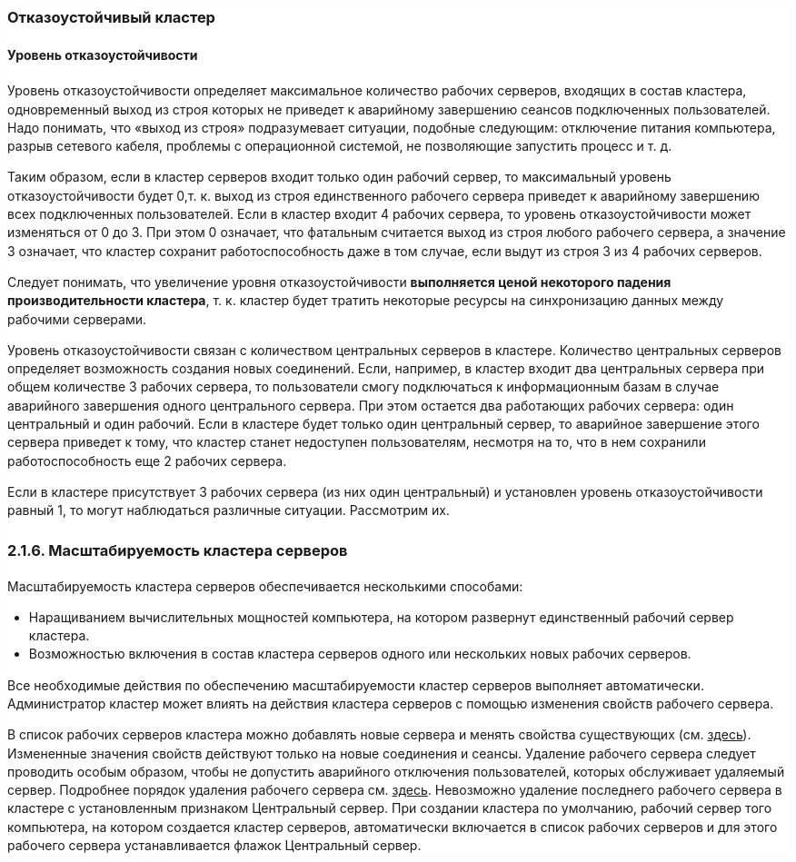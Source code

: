 ### Отказоустойчивый кластер

#### Уровень отказоустойчивости

Уровень отказоустойчивости определяет максимальное количество рабочих серверов, входящих в состав кластера, одновременный выход из строя которых не приведет к аварийному завершению сеансов подключенных пользователей. Надо понимать, что «выход из строя» подразумевает ситуации, подобные следующим: отключение питания компьютера, разрыв сетевого кабеля, проблемы с операционной системой, не позволяющие запустить процесс и т. д.

Таким образом, если в кластер серверов входит только один рабочий сервер, то максимальный уровень отказоустойчивости будет 0,т. к. выход из строя единственного рабочего сервера приведет к аварийному завершению всех подключенных пользователей. Если в кластер входит 4 рабочих сервера, то уровень отказоустойчивости может изменяться от 0 до 3. При этом 0 означает, что фатальным считается выход из строя любого рабочего сервера, а значение 3 означает, что кластер сохранит работоспособность даже в том случае, если выдут из строя 3 из 4 рабочих серверов.

Следует понимать, что увеличение уровня отказоустойчивости **выполняется ценой некоторого падения производительности кластера**, т. к. кластер будет тратить некоторые ресурсы на синхронизацию данных между рабочими серверами.

Уровень отказоустойчивости связан с количеством центральных серверов в кластере. Количество центральных серверов определяет возможность создания новых соединений. Если, например, в кластер входит два центральных сервера при общем количестве 3 рабочих сервера, то пользователи смогу подключаться к информационным базам в случае аварийного завершения одного центрального сервера. При этом остается два работающих рабочих сервера: один центральный и один рабочий. Если в кластере будет только один центральный сервер, то аварийное завершение этого сервера приведет к тому, что кластер станет недоступен пользователям, несмотря на то, что в нем сохранили работоспособность еще 2 рабочих сервера.

Если в кластере присутствует 3 рабочих сервера (из них один центральный) и установлен уровень отказоустойчивости равный 1, то могут наблюдаться различные ситуации. Рассмотрим их.



### 2.1.6. Масштабируемость кластера серверов

Масштабируемость кластера серверов обеспечивается несколькими способами:
- Наращиванием вычислительных мощностей компьютера, на котором развернут единственный рабочий сервер кластера.
- Возможностью включения в состав кластера серверов одного или нескольких новых рабочих серверов.

Все необходимые действия по обеспечению масштабируемости кластер серверов выполняет автоматически. Администратор кластер может влиять на действия кластера серверов с помощью изменения свойств рабочего сервера.

В список рабочих серверов кластера можно добавлять новые сервера и менять свойства существующих (см. [здесь](http://its.1c.ru/db/content/v836doc/src/%D0%BA%D0%BB%D0%B8%D0%B5%D0%BD%D1%82-%D1%81%D0%B5%D1%80%D0%B2%D0%B5%D1%80%D0%BD%D1%8B%D0%B9%20%D0%B2%D0%B0%D1%80%D0%B8%D0%B0%D0%BD%D1%82.%20%D1%80%D1%83%D0%BA%D0%BE%D0%B2%D0%BE%D0%B4%D1%81%D1%82%D0%B2%D0%BE%20%D0%B0%D0%B4%D0%BC%D0%B8%D0%BD%D0%B8%D1%81%D1%82%D1%80%D0%B0%D1%82%D0%BE%D1%80%D0%B0/%D0%B3%D0%BB%D0%B0%D0%B2%D0%B0%205.%20%D0%B0%D0%B4%D0%BC%D0%B8%D0%BD%D0%B8%D1%81%D1%82%D1%80%D0%B8%D1%80%D0%BE%D0%B2%D0%B0%D0%BD%D0%B8%D0%B5.htm?_=1449234710#_ref326946249)). Измененные значения свойств действуют только на новые соединения и сеансы. Удаление рабочего сервера следует проводить особым образом, чтобы не допустить аварийного отключения пользователей, которых обслуживает удаляемый сервер. Подробнее порядок удаления рабочего сервера см. [здесь](http://its.1c.ru/db/content/v836doc/src/%D0%BA%D0%BB%D0%B8%D0%B5%D0%BD%D1%82-%D1%81%D0%B5%D1%80%D0%B2%D0%B5%D1%80%D0%BD%D1%8B%D0%B9%20%D0%B2%D0%B0%D1%80%D0%B8%D0%B0%D0%BD%D1%82.%20%D1%80%D1%83%D0%BA%D0%BE%D0%B2%D0%BE%D0%B4%D1%81%D1%82%D0%B2%D0%BE%20%D0%B0%D0%B4%D0%BC%D0%B8%D0%BD%D0%B8%D1%81%D1%82%D1%80%D0%B0%D1%82%D0%BE%D1%80%D0%B0/%D0%B3%D0%BB%D0%B0%D0%B2%D0%B0%205.%20%D0%B0%D0%B4%D0%BC%D0%B8%D0%BD%D0%B8%D1%81%D1%82%D1%80%D0%B8%D1%80%D0%BE%D0%B2%D0%B0%D0%BD%D0%B8%D0%B5.htm?_=1449234710#_ref326946457). Невозможно удаление последнего рабочего сервера в кластере с установленным признаком Центральный сервер. При создании кластера по умолчанию, рабочий сервер того компьютера, на котором создается кластер серверов, автоматически включается в список рабочих серверов и для этого рабочего сервера устанавливается флажок Центральный сервер.
